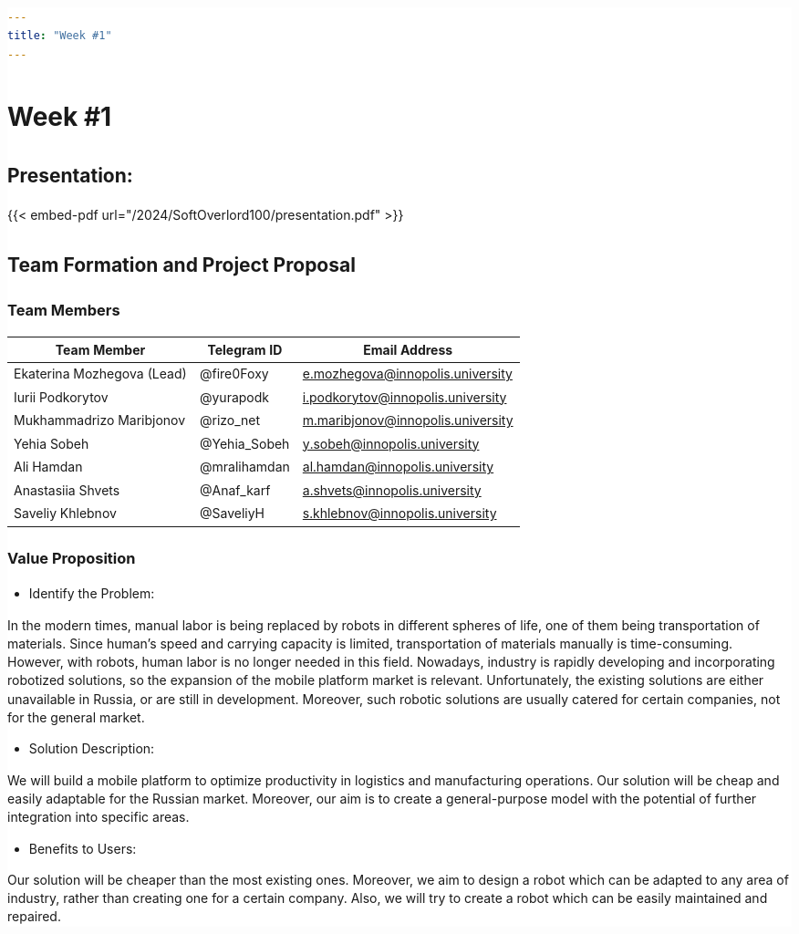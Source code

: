 ```yaml
---
title: "Week #1"
---
```


# Week #1

## **Presentation**:

{{< embed-pdf url="/2024/SoftOverlord100/presentation.pdf" >}}

## **Team Formation and Project Proposal**

### **Team Members**

| Team Member              | Telegram ID   | Email Address   |
|--------------------------|---------------|-----------------|
| Ekaterina Mozhegova (Lead)     | @fire0Foxy | e.mozhegova@innopolis.university |
| Iurii Podkorytov            | @yurapodk | i.podkorytov@innopolis.university |
| Mukhammadrizo Maribjonov            | @rizo_net | m.maribjonov@innopolis.university |
| Yehia Sobeh           | @Yehia_Sobeh | y.sobeh@innopolis.university |
| Ali Hamdan            | @mralihamdan | al.hamdan@innopolis.university |
| Anastasiia Shvets | @Anaf_karf | a.shvets@innopolis.university |
| Saveliy Khlebnov | @SaveliyH | s.khlebnov@innopolis.university |

### **Value Proposition**

- Identify the Problem:

In the modern times, manual labor is being replaced by robots in different spheres of life, one of them being transportation of materials. Since human’s speed and carrying capacity is limited, transportation of materials manually is time-consuming. However, with robots, human labor is no longer needed in this field. Nowadays, industry is rapidly developing and incorporating robotized solutions, so the expansion of the mobile platform market is relevant. Unfortunately, the existing solutions are either unavailable in Russia, or are still in development. Moreover, such robotic solutions are usually catered for certain companies, not for the general market. 

- Solution Description:

We will build a mobile platform to optimize productivity in logistics and manufacturing operations. Our solution will be cheap and easily adaptable for the Russian market. Moreover, our aim is to create a general-purpose model with the potential of further integration into specific areas. 

- Benefits to Users:

Our solution will be cheaper than the most existing ones. Moreover, we aim to design a robot which can be adapted to any area of industry, rather than creating one for a certain company. Also, we will try to create a robot which can be easily maintained and repaired.
